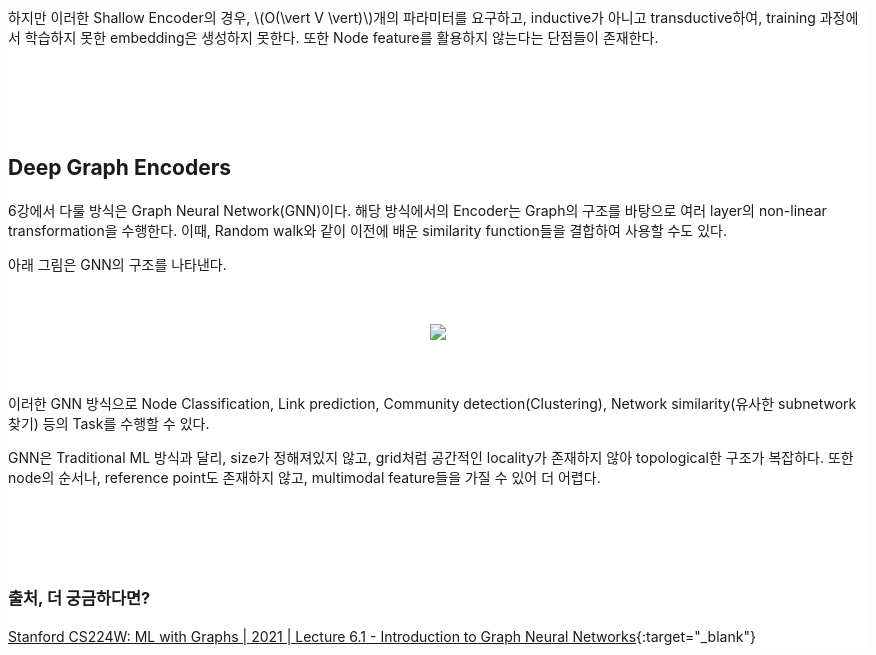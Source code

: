 하지만 이러한 Shallow Encoder의 경우, \\(O(\vert V \vert)\\)개의 파라미터를 요구하고, inductive가 아니고 transductive하여, training 과정에서 학습하지 못한 embedding은 생성하지 못한다. 또한 Node feature를 활용하지 않는다는 단점들이 존재한다.

<br>
<br>
<br>

## Deep Graph Encoders

6강에서 다룰 방식은 Graph Neural Network(GNN)이다. 해당 방식에서의 Encoder는 Graph의 구조를 바탕으로 여러 layer의 non-linear transformation을 수행한다. 이때, Random walk와 같이 이전에 배운 similarity function들을 결합하여 사용할 수도 있다.

아래 그림은 GNN의 구조를 나타낸다.

<br>

<p align="center">
  <img src="{{site.baseurl}}/assets/img/Introduction-to-Graph-Neural-Networks/example2.png" style="width: 60%"/>
</p>

<br>

이러한 GNN 방식으로 Node Classification, Link prediction, Community detection(Clustering), Network similarity(유사한 subnetwork 찾기) 등의 Task를 수행할 수 있다.

GNN은 Traditional ML 방식과 달리, size가 정해져있지 않고, grid처럼 공간적인 locality가 존재하지 않아 topological한 구조가 복잡하다. 또한 node의 순서나, reference point도 존재하지 않고, multimodal feature들을 가질 수 있어 더 어렵다.

<br>
<br>
<br>

### 출처, 더 궁금하다면?
[Stanford CS224W: ML with Graphs | 2021 | Lecture 6.1 - Introduction to Graph Neural Networks](https://youtu.be/F3PgltDzllc?si=v5OB6T8ePa0wm9Eb){:target="_blank"}